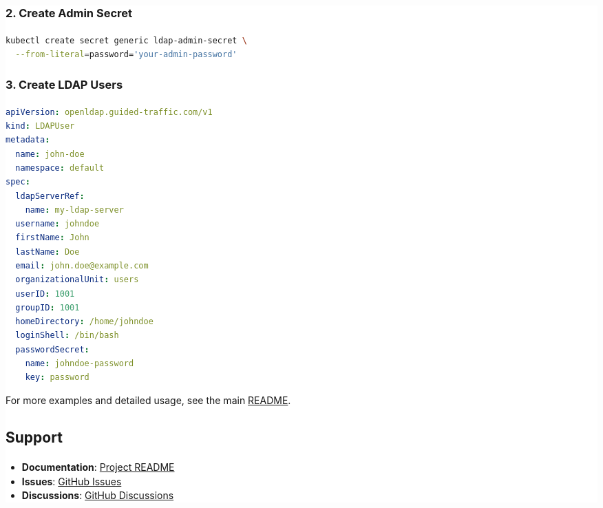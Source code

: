 ### 2. Create Admin Secret

```bash
kubectl create secret generic ldap-admin-secret \
  --from-literal=password='your-admin-password'
```

### 3. Create LDAP Users

```yaml
apiVersion: openldap.guided-traffic.com/v1
kind: LDAPUser
metadata:
  name: john-doe
  namespace: default
spec:
  ldapServerRef:
    name: my-ldap-server
  username: johndoe
  firstName: John
  lastName: Doe
  email: john.doe@example.com
  organizationalUnit: users
  userID: 1001
  groupID: 1001
  homeDirectory: /home/johndoe
  loginShell: /bin/bash
  passwordSecret:
    name: johndoe-password
    key: password
```

For more examples and detailed usage, see the main [README](../../README.md).

## Support

- **Documentation**: [Project README](../../README.md)
- **Issues**: [GitHub Issues](https://github.com/guided-traffic/openldap-operator/issues)
- **Discussions**: [GitHub Discussions](https://github.com/guided-traffic/openldap-operator/discussions)
